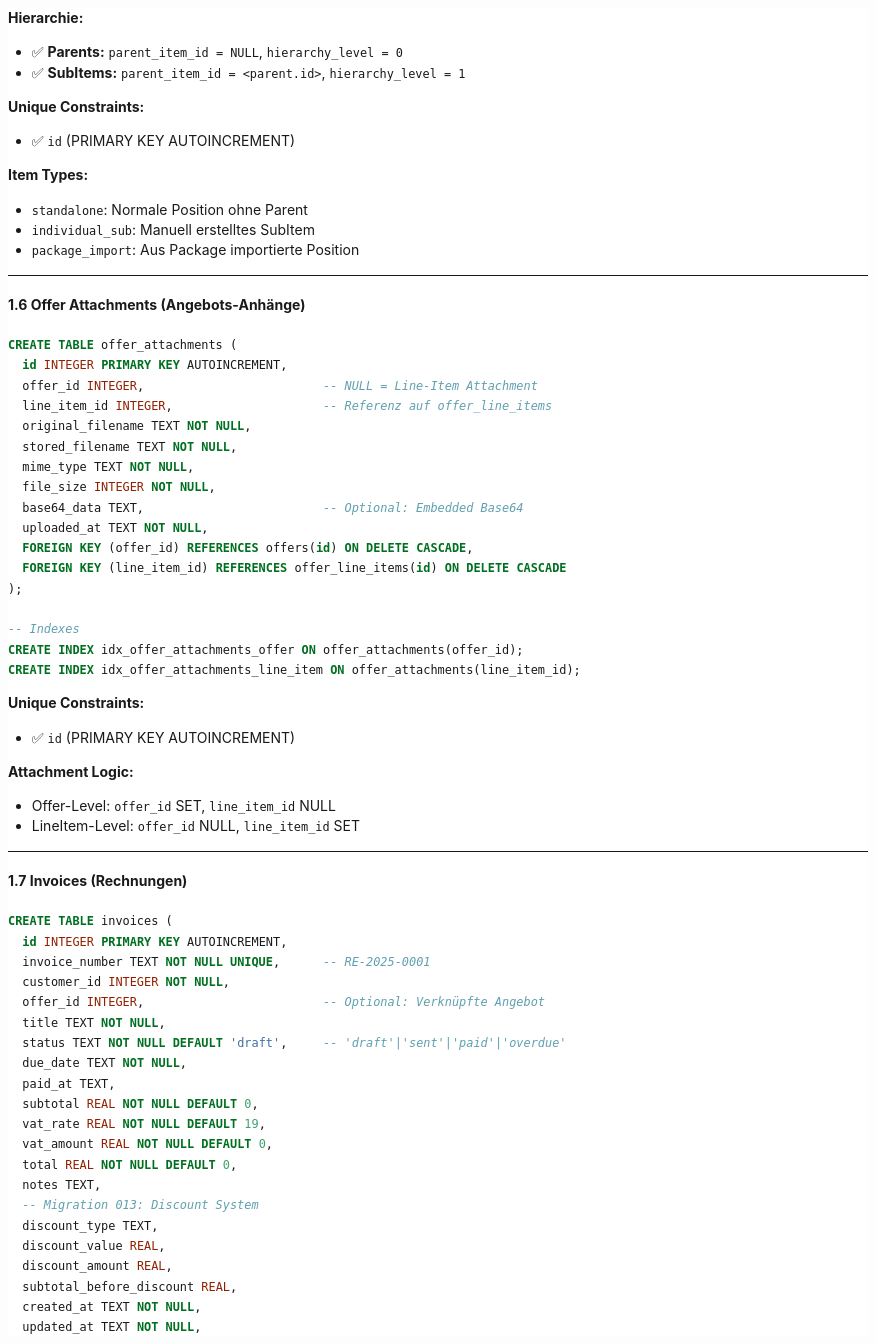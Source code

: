 **Hierarchie:**
- ✅ **Parents:** `parent_item_id = NULL`, `hierarchy_level = 0`
- ✅ **SubItems:** `parent_item_id = <parent.id>`, `hierarchy_level = 1`

**Unique Constraints:**
- ✅ `id` (PRIMARY KEY AUTOINCREMENT)

**Item Types:**
- `standalone`: Normale Position ohne Parent
- `individual_sub`: Manuell erstelltes SubItem
- `package_import`: Aus Package importierte Position

---

#### **1.6 Offer Attachments (Angebots-Anhänge)**
```sql
CREATE TABLE offer_attachments (
  id INTEGER PRIMARY KEY AUTOINCREMENT,
  offer_id INTEGER,                         -- NULL = Line-Item Attachment
  line_item_id INTEGER,                     -- Referenz auf offer_line_items
  original_filename TEXT NOT NULL,
  stored_filename TEXT NOT NULL,
  mime_type TEXT NOT NULL,
  file_size INTEGER NOT NULL,
  base64_data TEXT,                         -- Optional: Embedded Base64
  uploaded_at TEXT NOT NULL,
  FOREIGN KEY (offer_id) REFERENCES offers(id) ON DELETE CASCADE,
  FOREIGN KEY (line_item_id) REFERENCES offer_line_items(id) ON DELETE CASCADE
);

-- Indexes
CREATE INDEX idx_offer_attachments_offer ON offer_attachments(offer_id);
CREATE INDEX idx_offer_attachments_line_item ON offer_attachments(line_item_id);
```

**Unique Constraints:**
- ✅ `id` (PRIMARY KEY AUTOINCREMENT)

**Attachment Logic:**
- Offer-Level: `offer_id` SET, `line_item_id` NULL
- LineItem-Level: `offer_id` NULL, `line_item_id` SET

---

#### **1.7 Invoices (Rechnungen)**
```sql
CREATE TABLE invoices (
  id INTEGER PRIMARY KEY AUTOINCREMENT,
  invoice_number TEXT NOT NULL UNIQUE,      -- RE-2025-0001
  customer_id INTEGER NOT NULL,
  offer_id INTEGER,                         -- Optional: Verknüpfte Angebot
  title TEXT NOT NULL,
  status TEXT NOT NULL DEFAULT 'draft',     -- 'draft'|'sent'|'paid'|'overdue'
  due_date TEXT NOT NULL,
  paid_at TEXT,
  subtotal REAL NOT NULL DEFAULT 0,
  vat_rate REAL NOT NULL DEFAULT 19,
  vat_amount REAL NOT NULL DEFAULT 0,
  total REAL NOT NULL DEFAULT 0,
  notes TEXT,
  -- Migration 013: Discount System
  discount_type TEXT,
  discount_value REAL,
  discount_amount REAL,
  subtotal_before_discount REAL,
  created_at TEXT NOT NULL,
  updated_at TEXT NOT NULL,
```